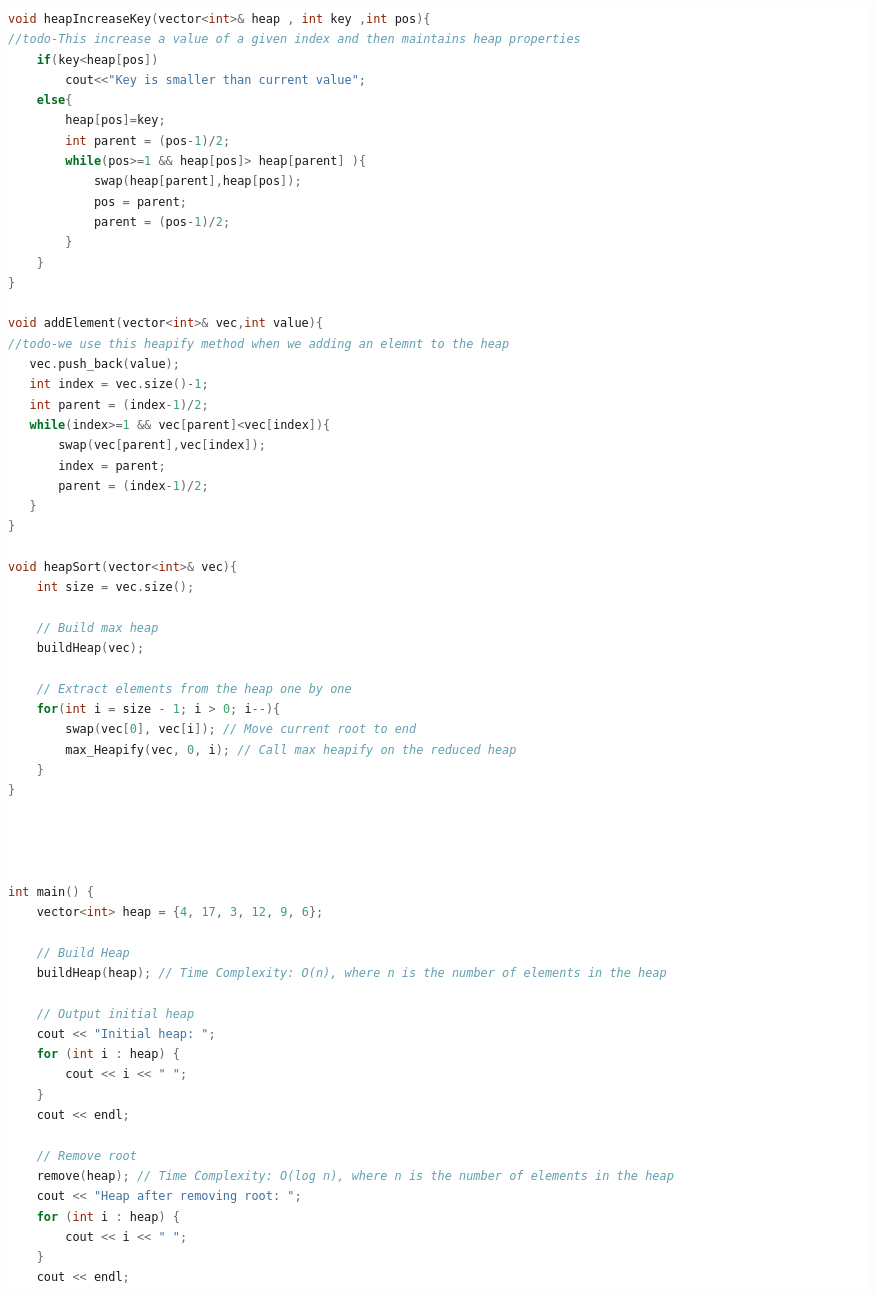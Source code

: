 ```c++
void heapIncreaseKey(vector<int>& heap , int key ,int pos){
//todo-This increase a value of a given index and then maintains heap properties
    if(key<heap[pos])
        cout<<"Key is smaller than current value";
    else{
        heap[pos]=key;
        int parent = (pos-1)/2;
        while(pos>=1 && heap[pos]> heap[parent] ){
            swap(heap[parent],heap[pos]);
            pos = parent;
            parent = (pos-1)/2;
        }
    }
}

void addElement(vector<int>& vec,int value){
//todo-we use this heapify method when we adding an elemnt to the heap
   vec.push_back(value);
   int index = vec.size()-1;
   int parent = (index-1)/2;
   while(index>=1 && vec[parent]<vec[index]){
       swap(vec[parent],vec[index]);
       index = parent;
       parent = (index-1)/2;
   }
}

void heapSort(vector<int>& vec){
    int size = vec.size();

    // Build max heap
    buildHeap(vec);

    // Extract elements from the heap one by one
    for(int i = size - 1; i > 0; i--){
        swap(vec[0], vec[i]); // Move current root to end
        max_Heapify(vec, 0, i); // Call max heapify on the reduced heap
    }
}




int main() {
    vector<int> heap = {4, 17, 3, 12, 9, 6};

    // Build Heap
    buildHeap(heap); // Time Complexity: O(n), where n is the number of elements in the heap

    // Output initial heap
    cout << "Initial heap: ";
    for (int i : heap) {
        cout << i << " ";
    }
    cout << endl;

    // Remove root
    remove(heap); // Time Complexity: O(log n), where n is the number of elements in the heap
    cout << "Heap after removing root: ";
    for (int i : heap) {
        cout << i << " ";
    }
    cout << endl;
```